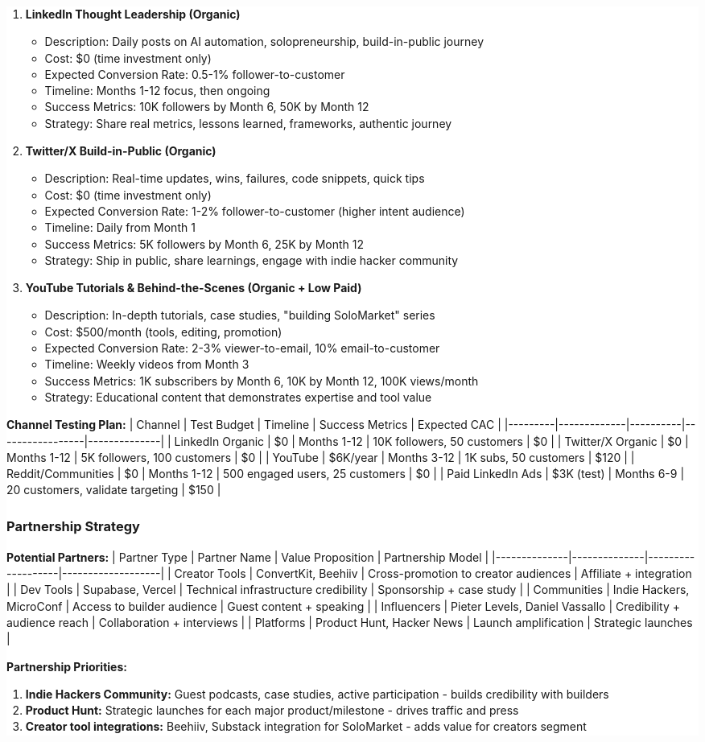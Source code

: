 1. **LinkedIn Thought Leadership (Organic)**
   - Description: Daily posts on AI automation, solopreneurship, build-in-public journey
   - Cost: $0 (time investment only)
   - Expected Conversion Rate: 0.5-1% follower-to-customer
   - Timeline: Months 1-12 focus, then ongoing
   - Success Metrics: 10K followers by Month 6, 50K by Month 12
   - Strategy: Share real metrics, lessons learned, frameworks, authentic journey

2. **Twitter/X Build-in-Public (Organic)**
   - Description: Real-time updates, wins, failures, code snippets, quick tips
   - Cost: $0 (time investment only)
   - Expected Conversion Rate: 1-2% follower-to-customer (higher intent audience)
   - Timeline: Daily from Month 1
   - Success Metrics: 5K followers by Month 6, 25K by Month 12
   - Strategy: Ship in public, share learnings, engage with indie hacker community

3. **YouTube Tutorials & Behind-the-Scenes (Organic + Low Paid)**
   - Description: In-depth tutorials, case studies, "building SoloMarket" series
   - Cost: $500/month (tools, editing, promotion)
   - Expected Conversion Rate: 2-3% viewer-to-email, 10% email-to-customer
   - Timeline: Weekly videos from Month 3
   - Success Metrics: 1K subscribers by Month 6, 10K by Month 12, 100K views/month
   - Strategy: Educational content that demonstrates expertise and tool value

**Channel Testing Plan:**
| Channel | Test Budget | Timeline | Success Metrics | Expected CAC |
|---------|-------------|----------|-----------------|--------------|
| LinkedIn Organic | $0 | Months 1-12 | 10K followers, 50 customers | $0 |
| Twitter/X Organic | $0 | Months 1-12 | 5K followers, 100 customers | $0 |
| YouTube | $6K/year | Months 3-12 | 1K subs, 50 customers | $120 |
| Reddit/Communities | $0 | Months 1-12 | 500 engaged users, 25 customers | $0 |
| Paid LinkedIn Ads | $3K (test) | Months 6-9 | 20 customers, validate targeting | $150 |

### Partnership Strategy

**Potential Partners:**
| Partner Type | Partner Name | Value Proposition | Partnership Model |
|--------------|--------------|-------------------|-------------------|
| Creator Tools | ConvertKit, Beehiiv | Cross-promotion to creator audiences | Affiliate + integration |
| Dev Tools | Supabase, Vercel | Technical infrastructure credibility | Sponsorship + case study |
| Communities | Indie Hackers, MicroConf | Access to builder audience | Guest content + speaking |
| Influencers | Pieter Levels, Daniel Vassallo | Credibility + audience reach | Collaboration + interviews |
| Platforms | Product Hunt, Hacker News | Launch amplification | Strategic launches |

**Partnership Priorities:**
1. **Indie Hackers Community:** Guest podcasts, case studies, active participation - builds credibility with builders
2. **Product Hunt:** Strategic launches for each major product/milestone - drives traffic and press
3. **Creator tool integrations:** Beehiiv, Substack integration for SoloMarket - adds value for creators segment
